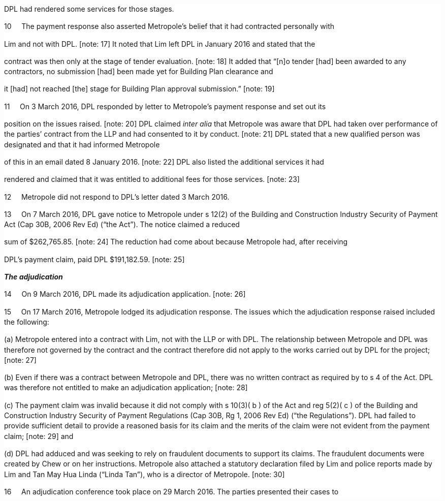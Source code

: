  DPL had rendered some services for those stages. 

10     The payment response also asserted Metropole’s belief that it had contracted personally with 

Lim and not with DPL. [note: 17] It noted that Lim left DPL in January 2016 and stated that the 

contract was then only at the stage of tender evaluation. [note: 18] It added that “[n]o tender [had] been awarded to any contractors, no submission [had] been made yet for Building Plan clearance and 

it [had] not reached [the] stage for Building Plan approval submission.” [note: 19] 

11     On 3 March 2016, DPL responded by letter to Metropole’s payment response and set out its 

position on the issues raised. [note: 20] DPL claimed _inter alia_ that Metropole was aware that DPL had taken over performance of the parties’ contract from the LLP and had consented to it by conduct. [note: 21] DPL stated that a new qualified person was designated and that it had informed Metropole 

of this in an email dated 8 January 2016. [note: 22] DPL also listed the additional services it had 

rendered and claimed that it was entitled to additional fees for those services. [note: 23] 

12     Metropole did not respond to DPL’s letter dated 3 March 2016. 

13     On 7 March 2016, DPL gave notice to Metropole under s 12(2) of the Building and Construction Industry Security of Payment Act (Cap 30B, 2006 Rev Ed) (“the Act”). The notice claimed a reduced 

sum of $262,765.85. [note: 24] The reduction had come about because Metropole had, after receiving 

DPL’s payment claim, paid DPL $191,182.59. [note: 25] 

**_The adjudication_** 

14     On 9 March 2016, DPL made its adjudication application. [note: 26] 

15     On 17 March 2016, Metropole lodged its adjudication response. The issues which the adjudication response raised included the following: 

 (a) Metropole entered into a contract with Lim, not with the LLP or with DPL. The relationship between Metropole and DPL was therefore not governed by the contract and the contract therefore did not apply to the works carried out by DPL for the project; [note: 27] 

 (b) Even if there was a contract between Metropole and DPL, there was no written contract as required by to s 4 of the Act. DPL was therefore not entitled to make an adjudication application; [note: 28] 

 (c) The payment claim was invalid because it did not comply with s 10(3)( b ) of the Act and reg 5(2)( c ) of the Building and Construction Industry Security of Payment Regulations (Cap 30B, Rg 1, 2006 Rev Ed) (“the Regulations”). DPL had failed to provide sufficient detail to provide a reasoned basis for its claim and the merits of the claim were not evident from the payment claim; [note: 29] and 

 (d) DPL had adduced and was seeking to rely on fraudulent documents to support its claims. The fraudulent documents were created by Chew or on her instructions. Metropole also attached a statutory declaration filed by Lim and police reports made by Lim and Tan May Hua Linda (“Linda Tan”), who is a director of Metropole. [note: 30] 


16     An adjudication conference took place on 29 March 2016. The parties presented their cases to 
